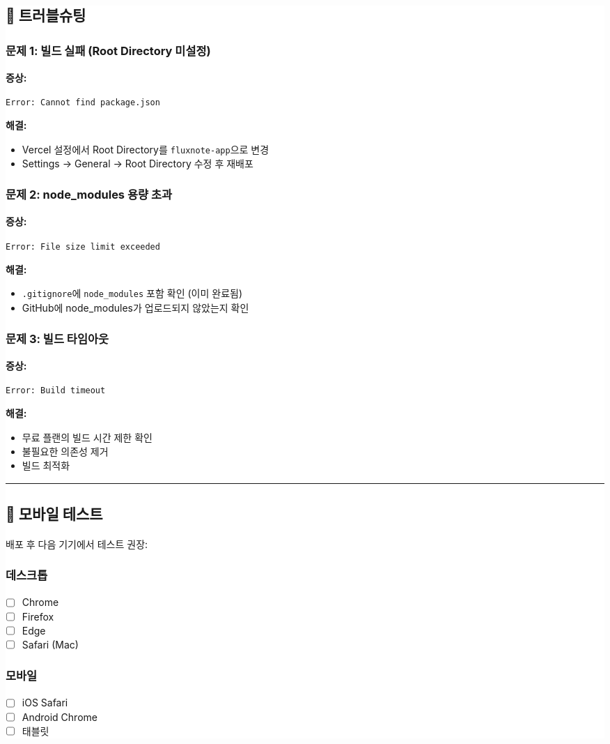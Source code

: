 
## 🔧 트러블슈팅

### 문제 1: 빌드 실패 (Root Directory 미설정)

**증상:**
```
Error: Cannot find package.json
```

**해결:**
- Vercel 설정에서 Root Directory를 `fluxnote-app`으로 변경
- Settings → General → Root Directory 수정 후 재배포

### 문제 2: node_modules 용량 초과

**증상:**
```
Error: File size limit exceeded
```

**해결:**
- `.gitignore`에 `node_modules` 포함 확인 (이미 완료됨)
- GitHub에 node_modules가 업로드되지 않았는지 확인

### 문제 3: 빌드 타임아웃

**증상:**
```
Error: Build timeout
```

**해결:**
- 무료 플랜의 빌드 시간 제한 확인
- 불필요한 의존성 제거
- 빌드 최적화

---

## 📱 모바일 테스트

배포 후 다음 기기에서 테스트 권장:

### 데스크톱
- [ ] Chrome
- [ ] Firefox
- [ ] Edge
- [ ] Safari (Mac)

### 모바일
- [ ] iOS Safari
- [ ] Android Chrome
- [ ] 태블릿
